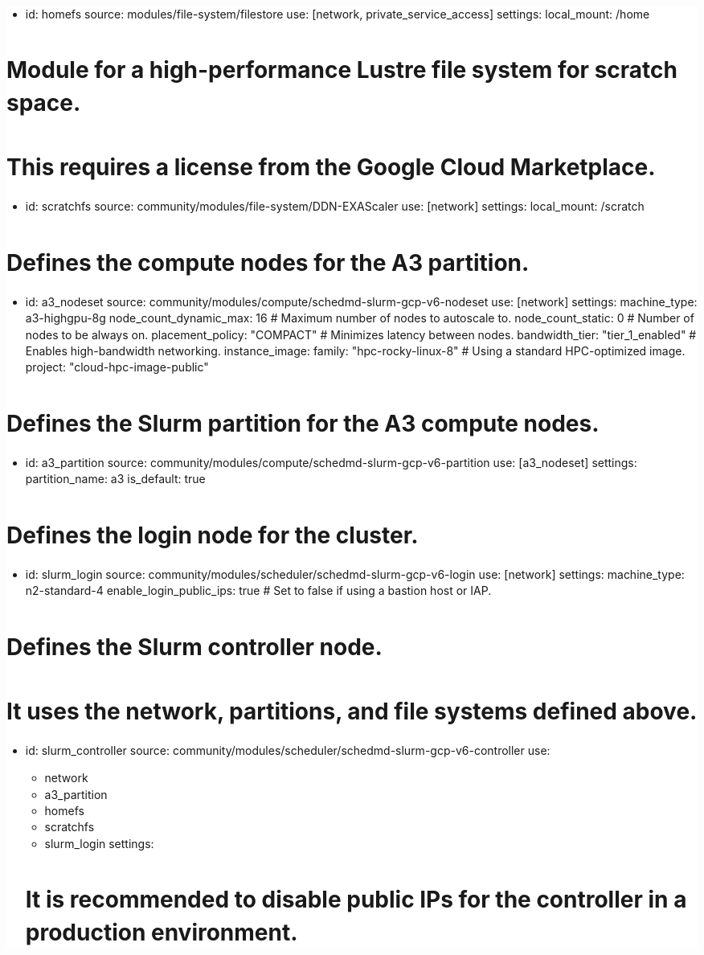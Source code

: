  - id: homefs source: modules/file-system/filestore use: \[network, private\_service\_access\] settings: local\_mount: /home

  # Module for a high-performance Lustre file system for scratch space.

  # This requires a license from the Google Cloud Marketplace.

  - id: scratchfs source: community/modules/file-system/DDN-EXAScaler use: \[network\] settings: local\_mount: /scratch

  # Defines the compute nodes for the A3 partition.

  - id: a3\_nodeset source: community/modules/compute/schedmd-slurm-gcp-v6-nodeset use: \[network\] settings: machine\_type: a3-highgpu-8g node\_count\_dynamic\_max: 16 \# Maximum number of nodes to autoscale to. node\_count\_static: 0 \# Number of nodes to be always on. placement\_policy: "COMPACT" \# Minimizes latency between nodes. bandwidth\_tier: "tier\_1\_enabled" \# Enables high-bandwidth networking. instance\_image: family: "hpc-rocky-linux-8" \# Using a standard HPC-optimized image. project: "cloud-hpc-image-public"

  # Defines the Slurm partition for the A3 compute nodes.

  - id: a3\_partition source: community/modules/compute/schedmd-slurm-gcp-v6-partition use: \[a3\_nodeset\] settings: partition\_name: a3 is\_default: true

  # Defines the login node for the cluster.

  - id: slurm\_login source: community/modules/scheduler/schedmd-slurm-gcp-v6-login use: \[network\] settings: machine\_type: n2-standard-4 enable\_login\_public\_ips: true \# Set to false if using a bastion host or IAP.

  # Defines the Slurm controller node.

  # It uses the network, partitions, and file systems defined above.

  - id: slurm\_controller source: community/modules/scheduler/schedmd-slurm-gcp-v6-controller use:  
    - network  
    - a3\_partition  
    - homefs  
    - scratchfs  
    - slurm\_login settings:

    # It is recommended to disable public IPs for the controller in a production environment.
